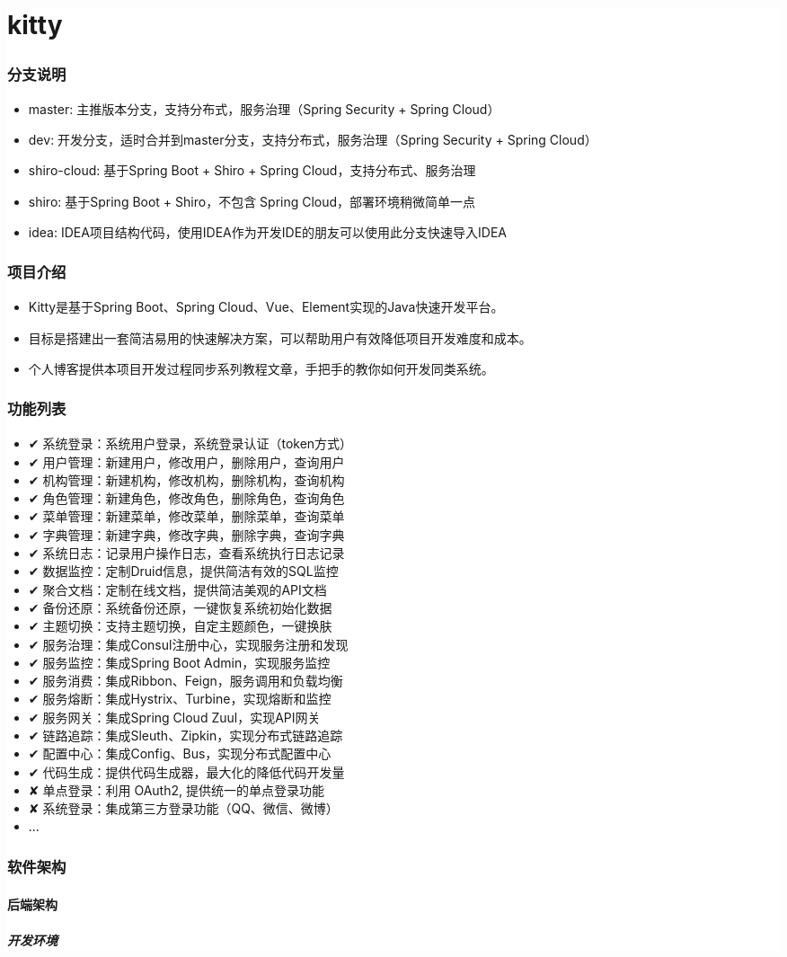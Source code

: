 # kitty

### 分支说明

- master: 主推版本分支，支持分布式，服务治理（Spring Security + Spring Cloud）

- dev: 开发分支，适时合并到master分支，支持分布式，服务治理（Spring Security + Spring Cloud）

- shiro-cloud: 基于Spring Boot + Shiro + Spring Cloud，支持分布式、服务治理

- shiro: 基于Spring Boot + Shiro，不包含 Spring Cloud，部署环境稍微简单一点

- idea: IDEA项目结构代码，使用IDEA作为开发IDE的朋友可以使用此分支快速导入IDEA

### 项目介绍

- Kitty是基于Spring Boot、Spring Cloud、Vue、Element实现的Java快速开发平台。

- 目标是搭建出一套简洁易用的快速解决方案，可以帮助用户有效降低项目开发难度和成本。

- 个人博客提供本项目开发过程同步系列教程文章，手把手的教你如何开发同类系统。

### 功能列表

- ✔ 系统登录：系统用户登录，系统登录认证（token方式）
- ✔ 用户管理：新建用户，修改用户，删除用户，查询用户
- ✔ 机构管理：新建机构，修改机构，删除机构，查询机构
- ✔ 角色管理：新建角色，修改角色，删除角色，查询角色
- ✔ 菜单管理：新建菜单，修改菜单，删除菜单，查询菜单
- ✔ 字典管理：新建字典，修改字典，删除字典，查询字典
- ✔ 系统日志：记录用户操作日志，查看系统执行日志记录
- ✔ 数据监控：定制Druid信息，提供简洁有效的SQL监控
- ✔ 聚合文档：定制在线文档，提供简洁美观的API文档
- ✔ 备份还原：系统备份还原，一键恢复系统初始化数据
- ✔ 主题切换：支持主题切换，自定主题颜色，一键换肤
- ✔ 服务治理：集成Consul注册中心，实现服务注册和发现
- ✔ 服务监控：集成Spring Boot Admin，实现服务监控
- ✔ 服务消费：集成Ribbon、Feign，服务调用和负载均衡
- ✔ 服务熔断：集成Hystrix、Turbine，实现熔断和监控
- ✔ 服务网关：集成Spring Cloud Zuul，实现API网关
- ✔ 链路追踪：集成Sleuth、Zipkin，实现分布式链路追踪
- ✔ 配置中心：集成Config、Bus，实现分布式配置中心
- ✔ 代码生成：提供代码生成器，最大化的降低代码开发量
- ✘ 单点登录：利用 OAuth2, 提供统一的单点登录功能
- ✘ 系统登录：集成第三方登录功能（QQ、微信、微博）
- ...


### 软件架构

#### 后端架构

##### 开发环境
